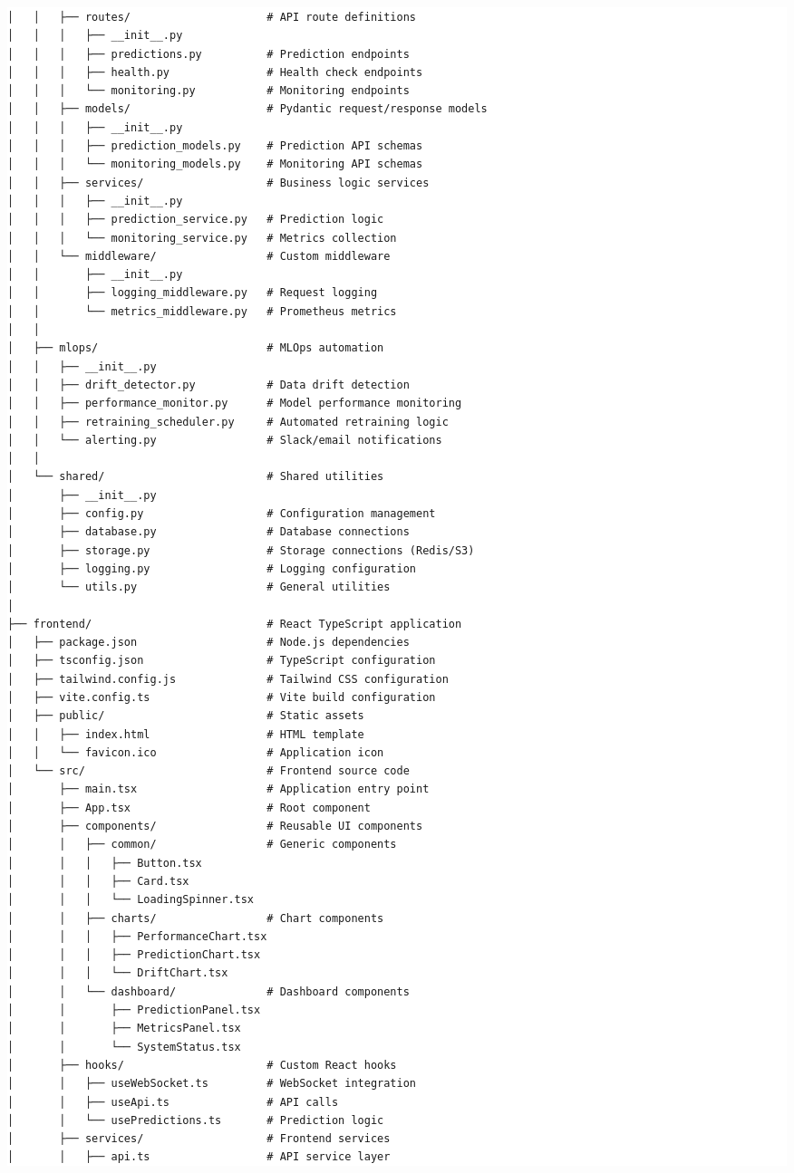 ```
│   │   ├── routes/                     # API route definitions
│   │   │   ├── __init__.py
│   │   │   ├── predictions.py          # Prediction endpoints
│   │   │   ├── health.py               # Health check endpoints
│   │   │   └── monitoring.py           # Monitoring endpoints
│   │   ├── models/                     # Pydantic request/response models
│   │   │   ├── __init__.py
│   │   │   ├── prediction_models.py    # Prediction API schemas
│   │   │   └── monitoring_models.py    # Monitoring API schemas
│   │   ├── services/                   # Business logic services
│   │   │   ├── __init__.py
│   │   │   ├── prediction_service.py   # Prediction logic
│   │   │   └── monitoring_service.py   # Metrics collection
│   │   └── middleware/                 # Custom middleware
│   │       ├── __init__.py
│   │       ├── logging_middleware.py   # Request logging
│   │       └── metrics_middleware.py   # Prometheus metrics
│   │
│   ├── mlops/                          # MLOps automation
│   │   ├── __init__.py
│   │   ├── drift_detector.py           # Data drift detection
│   │   ├── performance_monitor.py      # Model performance monitoring
│   │   ├── retraining_scheduler.py     # Automated retraining logic
│   │   └── alerting.py                 # Slack/email notifications
│   │
│   └── shared/                         # Shared utilities
│       ├── __init__.py
│       ├── config.py                   # Configuration management
│       ├── database.py                 # Database connections
│       ├── storage.py                  # Storage connections (Redis/S3)
│       ├── logging.py                  # Logging configuration
│       └── utils.py                    # General utilities
│
├── frontend/                           # React TypeScript application
│   ├── package.json                    # Node.js dependencies
│   ├── tsconfig.json                   # TypeScript configuration
│   ├── tailwind.config.js              # Tailwind CSS configuration
│   ├── vite.config.ts                  # Vite build configuration
│   ├── public/                         # Static assets
│   │   ├── index.html                  # HTML template
│   │   └── favicon.ico                 # Application icon
│   └── src/                            # Frontend source code
│       ├── main.tsx                    # Application entry point
│       ├── App.tsx                     # Root component
│       ├── components/                 # Reusable UI components
│       │   ├── common/                 # Generic components
│       │   │   ├── Button.tsx
│       │   │   ├── Card.tsx
│       │   │   └── LoadingSpinner.tsx
│       │   ├── charts/                 # Chart components
│       │   │   ├── PerformanceChart.tsx
│       │   │   ├── PredictionChart.tsx
│       │   │   └── DriftChart.tsx
│       │   └── dashboard/              # Dashboard components
│       │       ├── PredictionPanel.tsx
│       │       ├── MetricsPanel.tsx
│       │       └── SystemStatus.tsx
│       ├── hooks/                      # Custom React hooks
│       │   ├── useWebSocket.ts         # WebSocket integration
│       │   ├── useApi.ts               # API calls
│       │   └── usePredictions.ts       # Prediction logic
│       ├── services/                   # Frontend services
│       │   ├── api.ts                  # API service layer
```